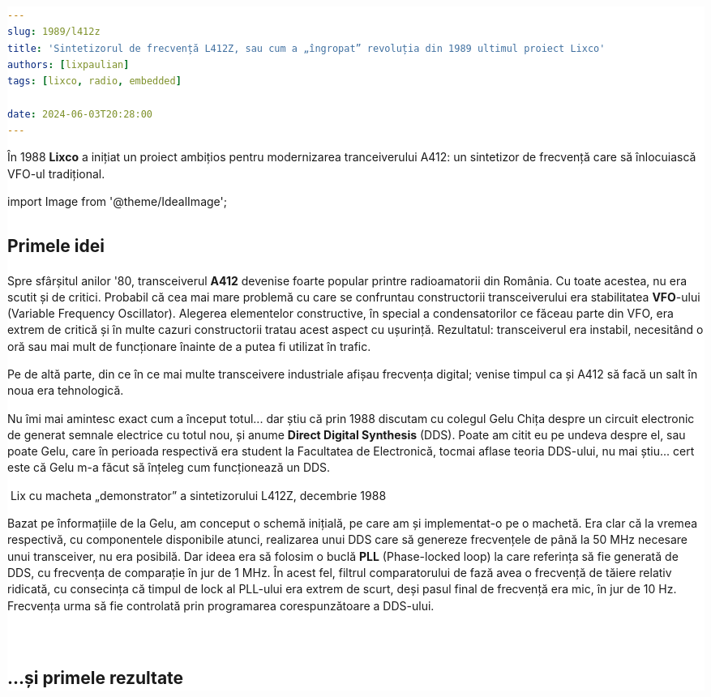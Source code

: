 ```yaml
---
slug: 1989/l412z
title: 'Sintetizorul de frecvență L412Z, sau cum a „îngropat” revoluția din 1989 ultimul proiect Lixco'
authors: [lixpaulian]
tags: [lixco, radio, embedded]

date: 2024-06-03T20:28:00
---
```


În 1988 **Lixco** a inițiat un proiect ambițios pentru modernizarea tranceiverului A412: un sintetizor de frecvență care să înlocuiască VFO-ul tradițional.



import Image from '@theme/IdealImage';

## Primele idei

Spre sfârșitul anilor '80, transceiverul **A412** devenise foarte popular printre radioamatorii din România. Cu toate acestea, nu era scutit și de critici. Probabil că cea mai mare problemă cu care se confruntau constructorii transceiverului era stabilitatea **VFO**-ului (Variable Frequency Oscillator). Alegerea elementelor constructive, în special a condensatorilor ce făceau parte din VFO, era extrem de critică și în multe cazuri constructorii tratau acest aspect cu ușurință. Rezultatul: transceiverul era instabil, necesitând o oră sau mai mult de funcționare înainte de a putea fi utilizat în trafic.

Pe de altă parte, din ce în ce mai multe transceivere industriale afișau frecvența digital; venise timpul ca și A412 să facă un salt în noua era tehnologică.

Nu îmi mai amintesc exact cum a început totul... dar știu că prin 1988 discutam cu colegul Gelu Chița despre un circuit electronic de generat semnale electrice cu totul nou, și anume **Direct Digital Synthesis** (DDS). Poate am citit eu pe undeva despre el, sau poate Gelu, care în perioada respectivă era student la Facultatea de Electronică, tocmai aflase teoria DDS-ului, nu mai știu... cert este că Gelu m-a făcut să înțeleg cum funcționează un DDS.

<Image img="https://cronica-it.github.io/imagini/1989/l412z/lix-cu-macheta.jpg" />
Lix cu macheta „demonstrator” a sintetizorului L412Z, decembrie 1988

Bazat pe înformațiile de la Gelu, am conceput o schemă inițială, pe care am și implementat-o pe o machetă. Era clar că la vremea respectivă, cu componentele disponibile atunci, realizarea unui DDS care să genereze frecvențele de până la 50 MHz necesare unui transceiver, nu era posibilă. Dar ideea era să folosim o buclă **PLL** (Phase-locked loop) la care referința să fie generată de DDS, cu frecvența de comparație în jur de 1 MHz. În acest fel, filtrul comparatorului de fază avea o frecvență de tăiere relativ ridicată, cu consecința că timpul de lock al PLL-ului era extrem de scurt, deși pasul final de frecvență era mic, în jur de 10 Hz. Frecvența urma să fie controlată prin programarea corespunzătoare a DDS-ului.

<a href="https://cronica-it.github.io/imagini/1989/l412z/block-diagram.pdf"><Image img="https://cronica-it.github.io/imagini/1989/l412z/block-diagram.pdf" /></a>

## ...și primele rezultate
